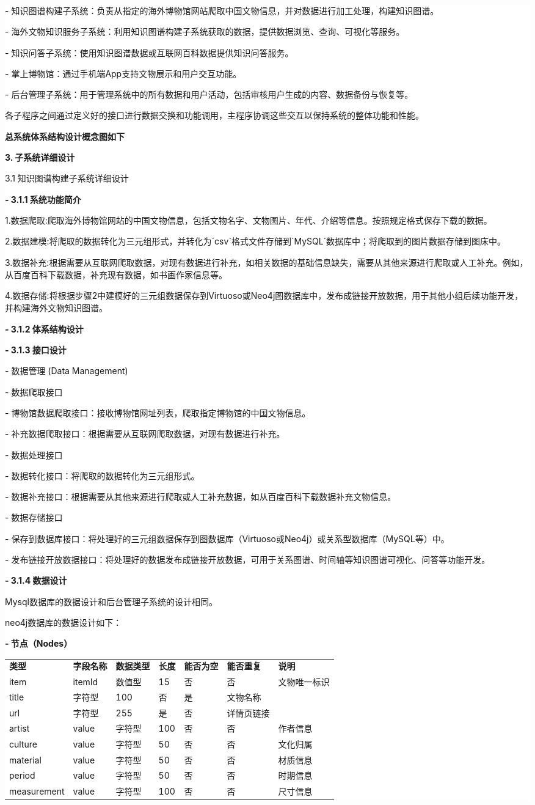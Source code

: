 \- 知识图谱构建子系统：负责从指定的海外博物馆网站爬取中国文物信息，并对数据进行加工处理，构建知识图谱。

\- 海外文物知识服务子系统：利用知识图谱构建子系统获取的数据，提供数据浏览、查询、可视化等服务。

\- 知识问答子系统：使用知识图谱数据或互联网百科数据提供知识问答服务。

\- 掌上博物馆：通过手机端App支持文物展示和用户交互功能。

\- 后台管理子系统：用于管理系统中的所有数据和用户活动，包括审核用户生成的内容、数据备份与恢复等。

各子程序之间通过定义好的接口进行数据交换和功能调用，主程序协调这些交互以保持系统的整体功能和性能。

**总系统体系结构设计概念图如下**

**3\. 子系统详细设计**

3.1 知识图谱构建子系统详细设计

**\- 3.1.1 系统功能简介**

1.数据爬取:爬取海外博物馆网站的中国文物信息，包括文物名字、文物图片、年代、介绍等信息。按照规定格式保存下载的数据。

2.数据建模:将爬取的数据转化为三元组形式，并转化为\`csv\`格式文件存储到\`MySQL\`数据库中；将爬取到的图片数据存储到图床中。

3.数据补充:根据需要从互联网爬取数据，对现有数据进行补充，如相关数据的基础信息缺失，需要从其他来源进行爬取或人工补充。例如，从百度百科下载数据，补充现有数据，如书画作家信息等。

4.数据存储:将根据步骤2中建模好的三元组数据保存到Virtuoso或Neo4j图数据库中，发布成链接开放数据，用于其他小组后续功能开发，并构建海外文物知识图谱。

**\- 3.1.2 体系结构设计**

**\- 3.1.3 接口设计**

\- 数据管理 (Data Management)

\- 数据爬取接口

\- 博物馆数据爬取接口：接收博物馆网址列表，爬取指定博物馆的中国文物信息。

\- 补充数据爬取接口：根据需要从互联网爬取数据，对现有数据进行补充。

\- 数据处理接口

\- 数据转化接口：将爬取的数据转化为三元组形式。

\- 数据补充接口：根据需要从其他来源进行爬取或人工补充数据，如从百度百科下载数据补充文物信息。

\- 数据存储接口

\- 保存到数据库接口：将处理好的三元组数据保存到图数据库（Virtuoso或Neo4j）或关系型数据库（MySQL等）中。

\- 发布链接开放数据接口：将处理好的数据发布成链接开放数据，可用于关系图谱、时间轴等知识图谱可视化、问答等功能开发。

**\- 3.1.4 数据设计**

Mysql数据库的数据设计和后台管理子系统的设计相同。

neo4j数据库的数据设计如下：

**\- 节点（Nodes）**

|     |     |     |     |     |     |     |
| --- | --- | --- | --- | --- | --- | --- |
| **类型** | **字段名称** | **数据类型** | **长度** | **能否为空** | **能否重复** | **说明** |
| item | itemId | 数值型 | 15  | 否   | 否   | 文物唯一标识 |
| title | 字符型 | 100 | 否   | 是   | 文物名称 |
| url | 字符型 | 255 | 是   | 否   | 详情页链接 |
| artist | value | 字符型 | 100 | 否   | 否   | 作者信息 |
| culture | value | 字符型 | 50  | 否   | 否   | 文化归属 |
| material | value | 字符型 | 50  | 否   | 否   | 材质信息 |
| period | value | 字符型 | 50  | 否   | 否   | 时期信息 |
| measurement | value | 字符型 | 100 | 否   | 否   | 尺寸信息 |